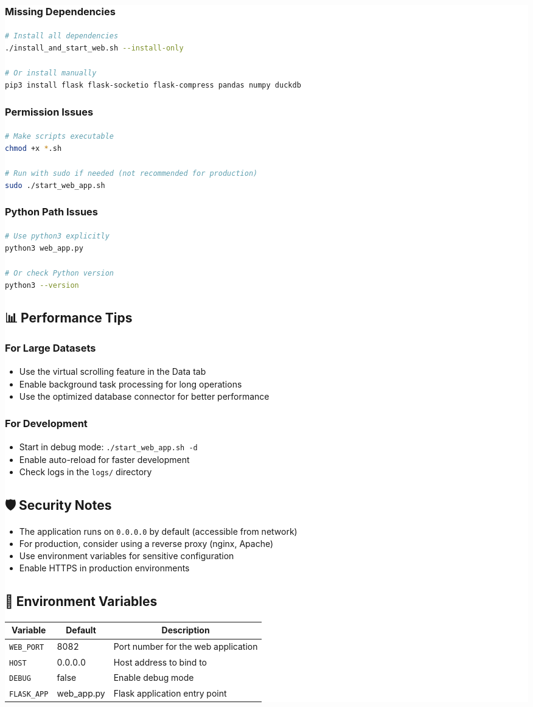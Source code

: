 ### **Missing Dependencies**
```bash
# Install all dependencies
./install_and_start_web.sh --install-only

# Or install manually
pip3 install flask flask-socketio flask-compress pandas numpy duckdb
```

### **Permission Issues**
```bash
# Make scripts executable
chmod +x *.sh

# Run with sudo if needed (not recommended for production)
sudo ./start_web_app.sh
```

### **Python Path Issues**
```bash
# Use python3 explicitly
python3 web_app.py

# Or check Python version
python3 --version
```

## 📊 **Performance Tips**

### **For Large Datasets**
- Use the virtual scrolling feature in the Data tab
- Enable background task processing for long operations
- Use the optimized database connector for better performance

### **For Development**
- Start in debug mode: `./start_web_app.sh -d`
- Enable auto-reload for faster development
- Check logs in the `logs/` directory

## 🛡️ **Security Notes**

- The application runs on `0.0.0.0` by default (accessible from network)
- For production, consider using a reverse proxy (nginx, Apache)
- Use environment variables for sensitive configuration
- Enable HTTPS in production environments

## 📝 **Environment Variables**

| Variable | Default | Description |
|----------|---------|-------------|
| `WEB_PORT` | 8082 | Port number for the web application |
| `HOST` | 0.0.0.0 | Host address to bind to |
| `DEBUG` | false | Enable debug mode |
| `FLASK_APP` | web_app.py | Flask application entry point |
